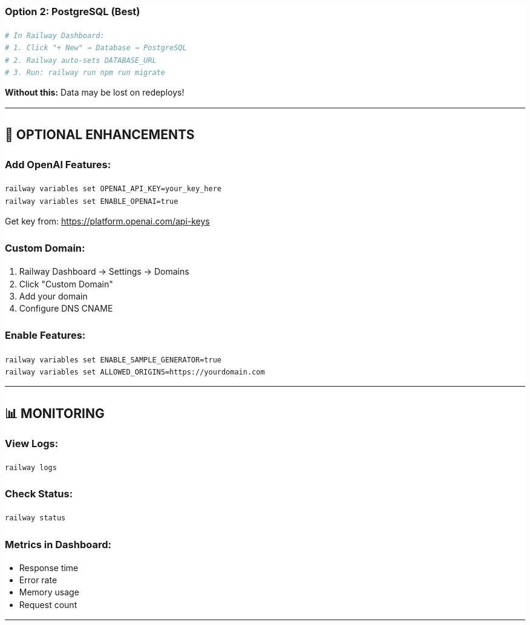 ### Option 2: PostgreSQL (Best)
```bash
# In Railway Dashboard:
# 1. Click "+ New" → Database → PostgreSQL
# 2. Railway auto-sets DATABASE_URL
# 3. Run: railway run npm run migrate
```

**Without this:** Data may be lost on redeploys!

---

## 🎨 **OPTIONAL ENHANCEMENTS**

### Add OpenAI Features:
```bash
railway variables set OPENAI_API_KEY=your_key_here
railway variables set ENABLE_OPENAI=true
```
Get key from: https://platform.openai.com/api-keys

### Custom Domain:
1. Railway Dashboard → Settings → Domains
2. Click "Custom Domain"
3. Add your domain
4. Configure DNS CNAME

### Enable Features:
```bash
railway variables set ENABLE_SAMPLE_GENERATOR=true
railway variables set ALLOWED_ORIGINS=https://yourdomain.com
```

---

## 📊 **MONITORING**

### View Logs:
```bash
railway logs
```

### Check Status:
```bash
railway status
```

### Metrics in Dashboard:
- Response time
- Error rate
- Memory usage
- Request count

---